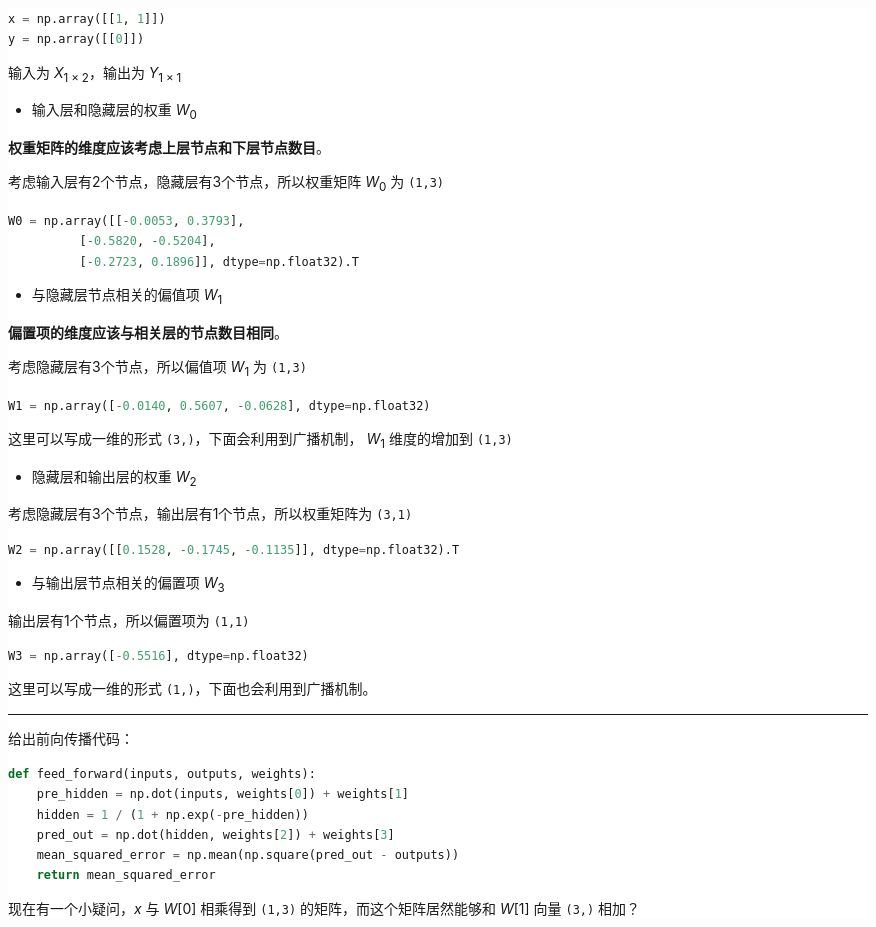 ```python
x = np.array([[1, 1]])
y = np.array([[0]])
```

输入为 $X_{1 \times 2}$，输出为 $Y_{1 \times 1}$

- 输入层和隐藏层的权重 $W_0$

**权重矩阵的维度应该考虑上层节点和下层节点数目**。

考虑输入层有2个节点，隐藏层有3个节点，所以权重矩阵 $W_0$ 为 `(1,3)`

```python
W0 = np.array([[-0.0053, 0.3793],
          [-0.5820, -0.5204],
          [-0.2723, 0.1896]], dtype=np.float32).T
```

- 与隐藏层节点相关的偏值项 $W_1$

**偏置项的维度应该与相关层的节点数目相同**。

考虑隐藏层有3个节点，所以偏值项 $W_1$ 为 `(1,3)`

```python
W1 = np.array([-0.0140, 0.5607, -0.0628], dtype=np.float32)
```

这里可以写成一维的形式 `(3,)`，下面会利用到广播机制， $W_1$ 维度的增加到 `(1,3)`

- 隐藏层和输出层的权重 $W_2$

考虑隐藏层有3个节点，输出层有1个节点，所以权重矩阵为 `(3,1)`

```python
W2 = np.array([[0.1528, -0.1745, -0.1135]], dtype=np.float32).T
```

- 与输出层节点相关的偏置项 $W_3$

输出层有1个节点，所以偏置项为 `(1,1)`

```python
W3 = np.array([-0.5516], dtype=np.float32)
```

这里可以写成一维的形式 `(1,)`，下面也会利用到广播机制。

---

给出前向传播代码：

```python
def feed_forward(inputs, outputs, weights):
    pre_hidden = np.dot(inputs, weights[0]) + weights[1]
    hidden = 1 / (1 + np.exp(-pre_hidden))
    pred_out = np.dot(hidden, weights[2]) + weights[3]
    mean_squared_error = np.mean(np.square(pred_out - outputs))
    return mean_squared_error
```

现在有一个小疑问，$x$ 与 $W[0]$ 相乘得到 `(1,3)` 的矩阵，而这个矩阵居然能够和 $W[1]$ 向量 `(3,)` 相加？
